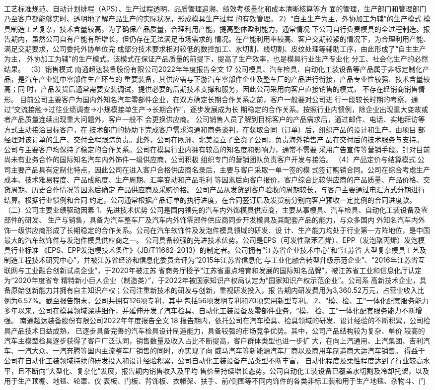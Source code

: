 工艺标准规范、自动计划排程（APS）、生产过程透明、品质管理追溯、绩效考核量化和成本清晰核算等方
面的管理，生产部门和管理部门乃至客户都能够实时、透明地了解产品生产的实际状况，形成模具生产过程
的有效管理。
2）“自主生产为主，外协加工为辅”的生产模式
模具制造工艺复杂，技术含量较高，为了确保产品质量，合理利用产能，提高整体盈利能力，通常情况
下公司自行负责模具的全过程制造。报告期内，虽然公司自有产能有所增长，但仍存在无法满足市场需求的
情况。在产能利用率较高、客户交期较紧的情况下，为合理利用产能、满足交期要求，公司委托外协单位完
成部分技术要求相对较低的数控加工、水切割、线切割、皮纹处理等辅助工序，由此形成了“自主生产为主，
外协加工为辅”的生产模式。该模式在保证产品质量的前提下，提高了生产效率，也是模具行业生产专业化
分工、社会化生产的必然结果。
（3）销售模式
南通超达装备股份有限公司2022年年度报告全文
17
公司模具、汽车检具、自动化工装设备等产品属于非标定制化产品，是汽车产业链中零部件生产环节的
重要装备，其供应需与下游汽车零部件企业及整车厂的产品进行衔接，产品专业性较强、技术含量较高；同
时，产品发货后通常需要安装调试，提供必要的后期技术支撑和服务，因此公司采用向客户直接销售的模式，
不存在经销商销售情形。
目前公司主要客户为国内外知名汽车零部件企业，在双方确定长期合作关系之前，客户一般要对公司进
行一段较长时期的考察，通过“交流接触→过往业绩调查→小规模接单生产→长期合作”，逐步发展成为长
期稳定的合作关系。按照行业内惯例，除企业出现重大变故或者产品质量连续出现重大问题外，客户一般不
会更换供应商。
公司销售人员了解到目标客户的产品需求后，通过邮件、电话、实地拜访等方式主动接洽目标客户，在
技术部门的协助下完成客户需求沟通和商务谈判，在获取合同（订单）后，组织产品的设计和生产，由项目
部经理对该订单的生产、交付全程跟踪负责。此外，公司在欧洲、北美设立了全资子公司，负责海外销售产
品在交付后的技术服务与支持。
公司与主要客户均保持了稳定的合作关系。公司在模具行业内拥有较高的知名度和影响力，通常不需要
采用广告宣传等营销手段。针对目前尚未有业务合作的国际知名汽车内外饰件一级供应商，公司积极
组织专门的营销团队负责客户开发与接洽。
（4）产品定价与结算模式
公司主要产品具有定制化特点，因此公司在进入客户合格供应商名录后，主要与客户采取一单一签的模
式签订购销合同。公司在综合考虑生产成本、技术难易程度、产品成熟度、生产周期、汇率变动和产品毛利
等因素后向客户报价，客户综合比较供应商的产品质量、产品价格、交货周期、历史合作情况等因素后确定
产品供应商及采购价格。
公司产品从发货到客户验收的周期较长，与客户主要通过电汇方式分期进行结算。根据行业惯例和合同
约定，公司通常根据产品订单的执行进度，在合同签订后及发货前分别向客户预收一定比例的合同进度款。
（二）公司主要业绩驱动因素
1、先进技术优势
公司是国内领先的汽车内外饰模具供应商，主要从事模具、汽车检具、自动化工装设备及零部件的研发、
生产与销售，具备为汽车整车厂及汽车内外饰零部件供应商同步开发模具及其配套产品的能力，与众多国内
外知名汽车内外饰一级供应商形成了长期稳定的合作关系。公司在汽车软饰件及发泡件模具领域的研发、设
计、生产能力均处于行业第一方阵地位，是中国最大的汽车软饰件与发泡件模具供应商之一。
公司具备较强的先进技术优势。公司是EPS（可发性聚苯乙烯）、EPP（发泡聚丙烯）发泡模具行业标准
《EPS、EPP发泡模技术条件》（JB/T11662-2013）的制定者。公司拥有“江苏省企业技术中心”和“江苏省
大型复杂模具工艺及制造工程技术研究中心”，并被江苏省经济和信息化委员会评为“2015年江苏省信息化
与工业化融合转型升级示范企业”、“2016年江苏省互联网与工业融合创新试点企业”，于2020年被江苏
省商务厅授予“江苏省重点培育和发展的国际知名品牌”，被江苏省工业和信息化厅认定为“2020年度省专
精特新小巨人企业（制造类）”，于2022年被国家知识产权局认定为“国家知识产权示范企业”。公司系
高新技术企业，具备原始创新能力并拥有自主知识产权；公司注重新技术的研发与创新，重视研发投入，报
告期内研发费用为3,360.52万元，占营业收入比例为6.57%。截至报告期末，公司共拥有126项专利，其中
包括56项发明专利和70项实用新型专利。
2、“模、检、工”一体化配套服务能力
多年以来，公司在模具领域深耕细作，并延伸开发了汽车检具、自动化工装设备及零部件业务，“模、
检、工”一体化配套服务能力不断增强。
南通超达装备股份有限公司2022年年度报告全文
18
报告期内，依托公司在汽车模具、检具领域的研发、设计经验的不断积累，公司检具产品技术日益成熟，
已逐步具备完善的汽车检具设计制造能力，具备较强的市场竞争优势。其中，公司产品结构较为复杂、单价
较高的汽车主模型检具逐步获得了客户广泛认同，销售数量及收入占比不断提高，客户群体类型也进一步扩
大，在向上汽通用、上汽集团、吉利汽车、一汽大众、一汽奔腾等国内主流整车厂销售的同时，亦实现了向
威马汽车等新能源汽车厂商以及商用车制造商大运汽车销售。
得益于公司在自动化工装领域持续的研发投入和设计经验积累，公司自动化工装设备产品类型不断丰富，
自动化程度及柔性程度达到了行业较高水平，且不断向“大型化、复杂化”发展，报告期内销售收入及平均
售价呈持续增长态势。公司自动化工装设备已覆盖水切割及冷却托架，以及用于生产顶棚、地毯、轮罩、仪
表板、门板、背饰板、衣帽架、扶手、前/侧围等不同内饰件的各类非标工装和用于生产地毯、杂物斗、门